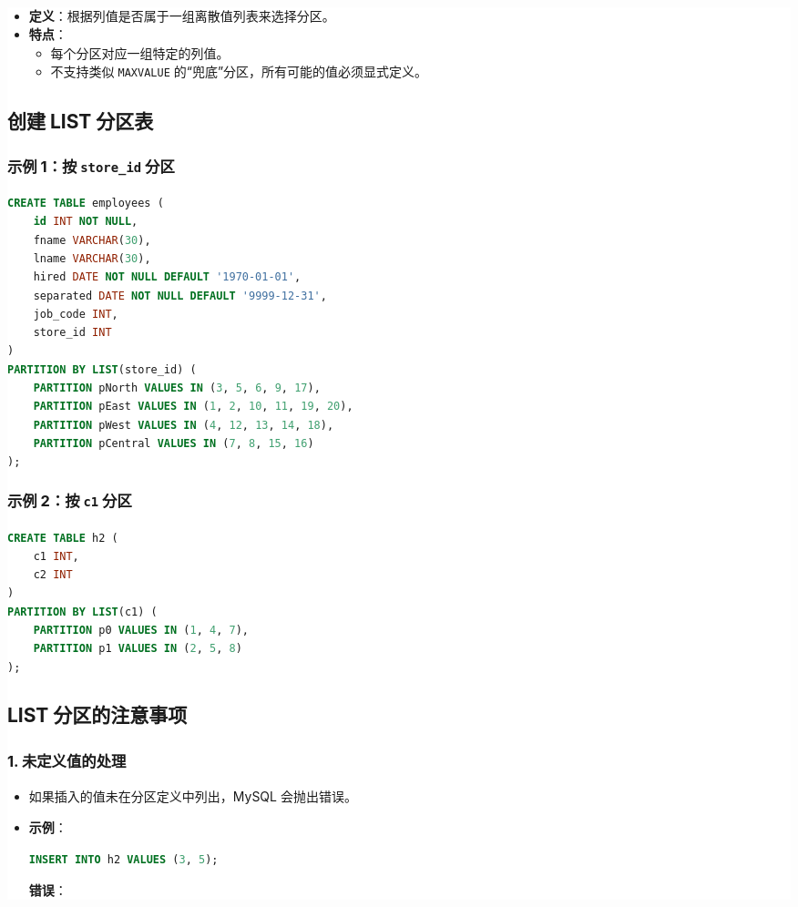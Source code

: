 - **定义**：根据列值是否属于一组离散值列表来选择分区。
- **特点**：
  - 每个分区对应一组特定的列值。
  - 不支持类似 `MAXVALUE` 的“兜底”分区，所有可能的值必须显式定义。

## 创建 LIST 分区表

### 示例 1：按 `store_id` 分区

```sql
CREATE TABLE employees (
    id INT NOT NULL,
    fname VARCHAR(30),
    lname VARCHAR(30),
    hired DATE NOT NULL DEFAULT '1970-01-01',
    separated DATE NOT NULL DEFAULT '9999-12-31',
    job_code INT,
    store_id INT
)
PARTITION BY LIST(store_id) (
    PARTITION pNorth VALUES IN (3, 5, 6, 9, 17),
    PARTITION pEast VALUES IN (1, 2, 10, 11, 19, 20),
    PARTITION pWest VALUES IN (4, 12, 13, 14, 18),
    PARTITION pCentral VALUES IN (7, 8, 15, 16)
);
```

### 示例 2：按 `c1` 分区

```sql
CREATE TABLE h2 (
    c1 INT,
    c2 INT
)
PARTITION BY LIST(c1) (
    PARTITION p0 VALUES IN (1, 4, 7),
    PARTITION p1 VALUES IN (2, 5, 8)
);
```

## LIST 分区的注意事项

### 1. **未定义值的处理**

- 如果插入的值未在分区定义中列出，MySQL 会抛出错误。

- **示例**：

  ```sql
  INSERT INTO h2 VALUES (3, 5);
  ```

  **错误**：
